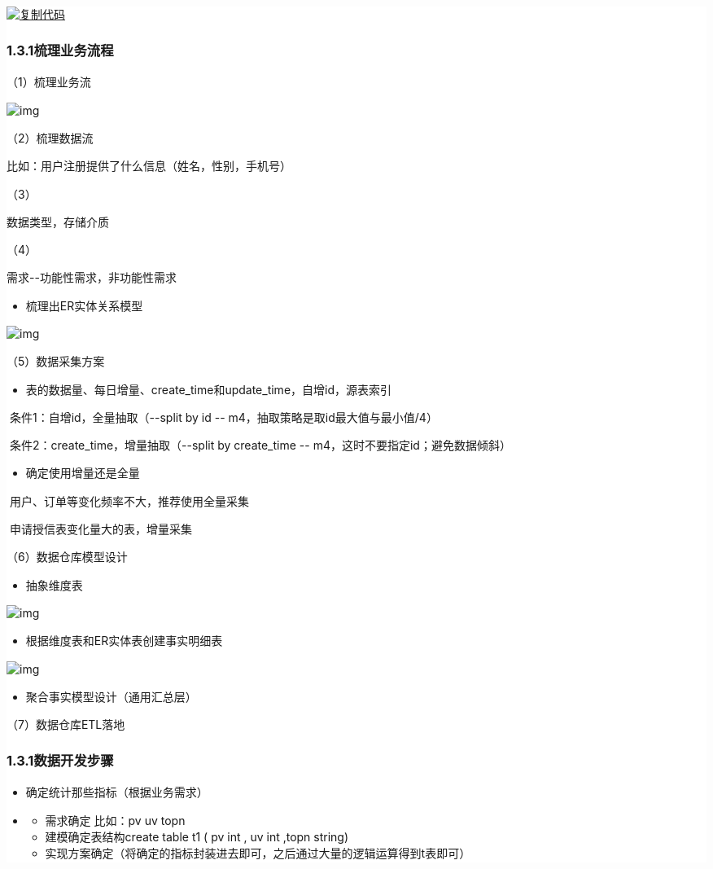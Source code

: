[![复制代码](https://kingcall.oss-cn-hangzhou.aliyuncs.com/blog/img/2020/12/12/10:19:16-copycode.gif)](javascript:void(0);)

 

### 1.3.1梳理业务流程

（1）梳理业务流

![img](https://kingcall.oss-cn-hangzhou.aliyuncs.com/blog/img/2020/12/12/10:19:19-1691022-20200218205759380-948776627.png)

（2）梳理数据流

比如：用户注册提供了什么信息（姓名，性别，手机号）

 （3）

数据类型，存储介质

（4）

需求--功能性需求，非功能性需求

- 梳理出ER实体关系模型

![img](https://kingcall.oss-cn-hangzhou.aliyuncs.com/blog/img/2020/12/12/10:19:20-1691022-20200224133912841-1890308069.png)

（5）数据采集方案

-  表的数据量、每日增量、create_time和update_time，自增id，源表索引

​      条件1：自增id，全量抽取（--split by id -- m4，抽取策略是取id最大值与最小值/4）

​      条件2：create_time，增量抽取（--split by create_time -- m4，这时不要指定id；避免数据倾斜）

- 确定使用增量还是全量

​     用户、订单等变化频率不大，推荐使用全量采集

​     申请授信表变化量大的表，增量采集

（6）数据仓库模型设计

- 抽象维度表

![img](https://kingcall.oss-cn-hangzhou.aliyuncs.com/blog/img/2020/12/12/10:19:20-1691022-20200224141015433-1407358022.png)

- 根据维度表和ER实体表创建事实明细表

 

![img](https://kingcall.oss-cn-hangzhou.aliyuncs.com/blog/img/2020/12/12/10:19:20-1691022-20200224141027023-1299065359.png)

- 聚合事实模型设计（通用汇总层）

（7）数据仓库ETL落地

### 1.3.1数据开发步骤

- 确定统计那些指标（根据业务需求）

- - 需求确定  比如：pv  uv topn
  - 建模确定表结构create table t1 ( pv int , uv int ,topn string)
  - 实现方案确定（将确定的指标封装进去即可，之后通过大量的逻辑运算得到t表即可）
